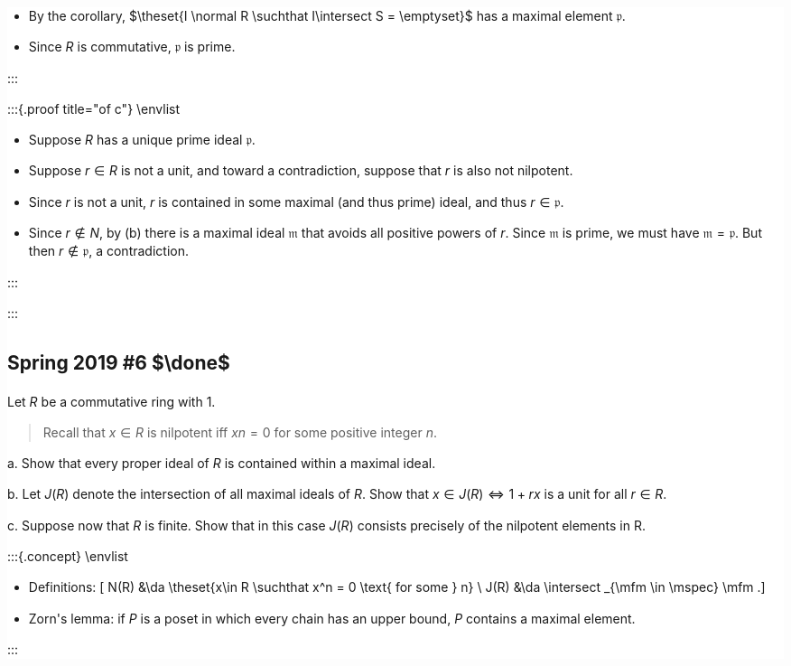 - By the corollary, $\theset{I \normal R \suchthat I\intersect S = \emptyset}$ has a maximal element $\mathfrak{p}$.

- Since $R$ is commutative, $\mathfrak{p}$ is prime.

:::

:::{.proof title="of c"}
\envlist

- Suppose $R$ has a unique prime ideal $\mathfrak{p}$.

- Suppose $r\in R$ is not a unit, and toward a contradiction, suppose that $r$ is also not nilpotent.

- Since $r$ is not a unit, $r$ is contained in some maximal (and thus prime) ideal, and thus $r \in \mathfrak{p}$.

- Since $r\not\in N$, by (b) there is a maximal ideal $\mathfrak{m}$ that avoids all positive powers of $r$. 
Since $\mathfrak{m}$ is prime, we must have $\mathfrak{m} = \mathfrak{p}$.
  But then $r\not\in \mathfrak{p}$, a contradiction.

:::

:::

## Spring 2019 #6 $\done$
Let $R$ be a commutative ring with 1.

> Recall that $x \in R$ is nilpotent iff $xn = 0$ for
some positive integer $n$.

a.
Show that every proper ideal of $R$ is contained within a maximal ideal.

b.
Let $J(R)$ denote the intersection of all maximal ideals of $R$.
Show that $x \in J(R) \iff 1 + rx$ is a unit for all $r \in R$.

c.
Suppose now that $R$ is finite. Show that in this case $J(R)$ consists precisely
of the nilpotent elements in R.

:::{.concept}
\envlist

- Definitions:
\[
N(R) &\da \theset{x\in R \suchthat x^n = 0 \text{ for some } n} \\
J(R) &\da \intersect _{\mfm \in \mspec} \mfm
.\]

- Zorn's lemma: if $P$ is a poset in which every chain has an upper bound, $P$ contains a maximal element.


:::
